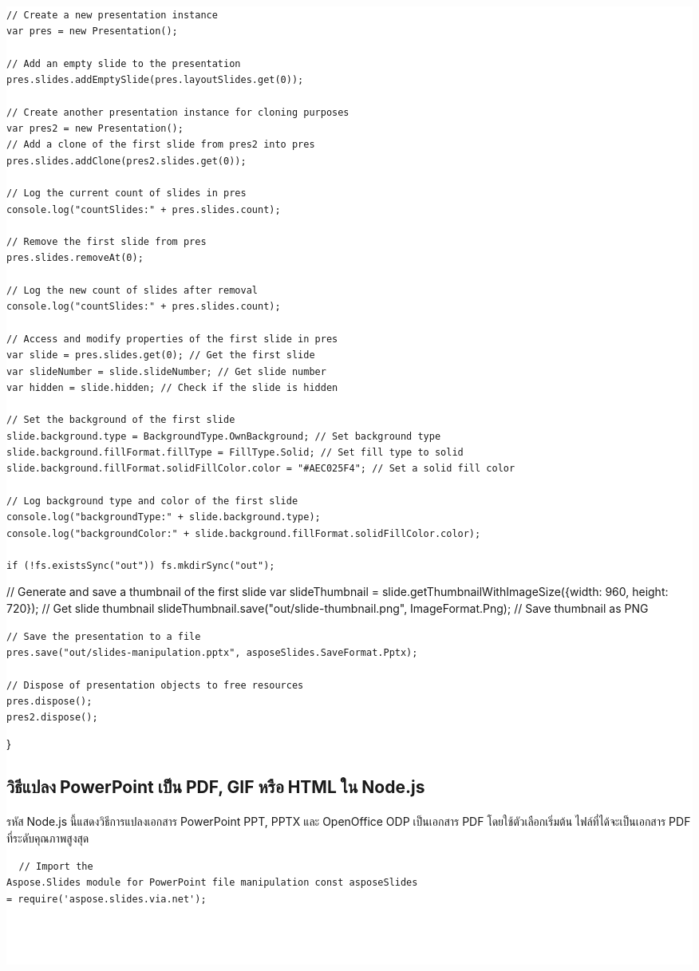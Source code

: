     // Create a new presentation instance
    var pres = new Presentation();
    
    // Add an empty slide to the presentation
    pres.slides.addEmptySlide(pres.layoutSlides.get(0));
    
    // Create another presentation instance for cloning purposes
    var pres2 = new Presentation();
    // Add a clone of the first slide from pres2 into pres
    pres.slides.addClone(pres2.slides.get(0));
    
    // Log the current count of slides in pres
    console.log("countSlides:" + pres.slides.count);

    // Remove the first slide from pres
    pres.slides.removeAt(0);
    
    // Log the new count of slides after removal
    console.log("countSlides:" + pres.slides.count);

    // Access and modify properties of the first slide in pres
    var slide = pres.slides.get(0); // Get the first slide
    var slideNumber = slide.slideNumber; // Get slide number
    var hidden = slide.hidden; // Check if the slide is hidden
	
    // Set the background of the first slide
    slide.background.type = BackgroundType.OwnBackground; // Set background type
    slide.background.fillFormat.fillType = FillType.Solid; // Set fill type to solid
    slide.background.fillFormat.solidFillColor.color = "#AEC025F4"; // Set a solid fill color

    // Log background type and color of the first slide
    console.log("backgroundType:" + slide.background.type);
    console.log("backgroundColor:" + slide.background.fillFormat.solidFillColor.color);

	if (!fs.existsSync("out")) fs.mkdirSync("out");

   // Generate and save a thumbnail of the first slide
    var slideThumbnail = slide.getThumbnailWithImageSize({width: 960, height: 720}); // Get slide thumbnail
    slideThumbnail.save("out/slide-thumbnail.png", ImageFormat.Png); // Save thumbnail as PNG

    // Save the presentation to a file
    pres.save("out/slides-manipulation.pptx", asposeSlides.SaveFormat.Pptx);

    // Dispose of presentation objects to free resources
    pres.dispose();
    pres2.dispose();
}
            </code>
        </pre>
    </div>
    <div class="col-lg-12">
        <h2 class="h2title">วิธีแปลง PowerPoint เป็น PDF, GIF หรือ HTML ใน Node.js</h2>
        <p>รหัส Node.js นี้แสดงวิธีการแปลงเอกสาร PowerPoint PPT, PPTX และ OpenOffice ODP เป็นเอกสาร PDF โดยใช้ตัวเลือกเริ่มต้น ไฟล์ที่ได้จะเป็นเอกสาร PDF ที่ระดับคุณภาพสูงสุด</p>
        <pre>
            <code class="JavaScript">
// Import the Aspose.Slides module for PowerPoint file manipulation
const asposeSlides = require('aspose.slides.via.net');
